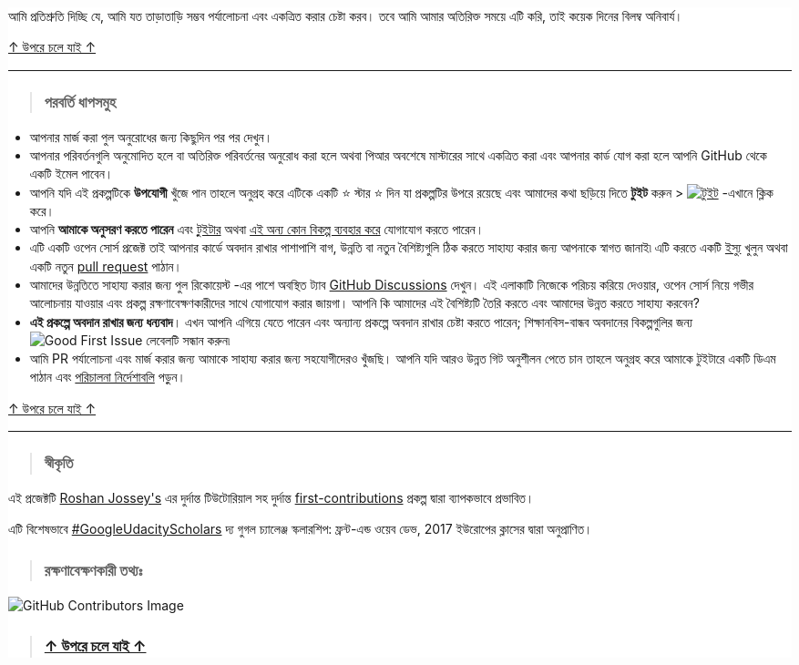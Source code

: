 আমি প্রতিশ্রুতি দিচ্ছি যে, আমি যত তাড়াতাড়ি সম্ভব পর্যালোচনা এবং একত্রিত করার চেষ্টা করব। তবে আমি আমার অতিরিক্ত সময়ে এটি করি, তাই কয়েক দিনের বিলম্ব অনিবার্য।

[↑ উপরে চলে যাই ↑](#সুচিপত্র)

---

> ### পরবর্তি ধাপসমুহ

- আপনার মার্জ করা পুল অনুরোধের জন্য কিছুদিন পর পর দেখুন।
- আপনার পরিবর্তনগুলি অনুমোদিত হলে বা অতিরিক্ত পরিবর্তনের অনুরোধ করা হলে অথবা পিআর অবশেষে মাস্টারের সাথে একত্রিত করা এবং আপনার কার্ড যোগ করা হলে আপনি GitHub থেকে একটি ইমেল পাবেন।
- আপনি যদি এই প্রকল্পটিকে **উপযোগী** খুঁজে পান তাহলে অনুগ্রহ করে এটিকে একটি :star: স্টার :star: দিন যা প্রকল্পটির উপরে রয়েছে এবং আমাদের কথা ছড়িয়ে দিতে **টুইট** করুন > [![টুইট](https://img.shields.io/twitter/url/http/shields.io.svg?style=social)](https://twitter.com/intent/tweet?text=Contribute%20To%20This%20Project.%20An%20easy%20project%20for%20first-time%20contributors,%20with%20a%20full%20tutorial.%20By%20@Syknapse&url=https://github.com/Syknapse/Contribute-To-This-Project&hashtags=100DaysofCode 'টুইট') -এখানে ক্লিক করে।
- আপনি **আমাকে অনুসরণ করতে পারেন** এবং [টুইটার](https://twitter.com/Syknapse '@Syknapse') অথবা [এই অন্য কোন বিকল্প ব্যবহার করে](https://syknapse.github.io/Syk-Houdeib/#contact 'My contact section | Portfolio') যোগাযোগ করতে পারেন।
- এটি একটি ওপেন সোর্স প্রজেক্ট তাই আপনার কার্ডে অবদান রাখার পাশাপাশি বাগ, উন্নতি বা নতুন বৈশিষ্ট্যগুলি ঠিক করতে সাহায্য করার জন্য আপনাকে স্বাগত জানাই৷ এটি করতে একটি [ইস্যু](https://help.github.com/articles/creating-an-issue/ 'Mastering Issues | GitHub Guides') খুলুন অথবা একটি নতুন [pull request](https://help.github.com/articles/creating-a-pull-request-from-a-fork/ 'Creating a pull request from a fork | GitHub Help') পাঠান।
- আমাদের উন্নতিতে সাহায্য করার জন্য পুল রিকোয়েস্ট -এর পাশে অবস্থিত ট্যাব [GitHub Discussions](https://github.com/Syknapse/Contribute-To-This-Project/discussions) দেখুন। এই এলাকাটি নিজেকে পরিচয় করিয়ে দেওয়ার, ওপেন সোর্স নিয়ে গভীর আলোচনায় যাওয়ার এবং প্রকল্প রক্ষণাবেক্ষণকারীদের সাথে যোগাযোগ করার জায়গা। আপনি কি আমাদের এই বৈশিষ্ট্যটি তৈরি করতে এবং আমাদের উন্নত করতে সাহায্য করবেন?
- **এই প্রকল্পে অবদান রাখার জন্য ধন্যবাদ**। এখন আপনি এগিয়ে যেতে পারেন এবং অন্যান্য প্রকল্পে অবদান রাখার চেষ্টা করতে পারেন; শিক্ষানবিস-বান্ধব অবদানের বিকল্পগুলির জন্য ![Good First Issue](https://user-images.githubusercontent.com/29199184/33852733-e23b7070-debb-11e7-907b-4e7a03aad436.png) লেবেলটি সন্ধান করুন৷
- আমি PR পর্যালোচনা এবং মার্জ করার জন্য আমাকে সাহায্য করার জন্য সহযোগীদেরও খুঁজছি। আপনি যদি আরও উন্নত গিট অনুশীলন পেতে চান তাহলে অনুগ্রহ করে আমাকে টুইটারে একটি ডিএম পাঠান এবং [পরিচালনা নির্দেশাবলি](../maintainer_guide/maintainer_guide_bangla.md) পড়ুন।

[↑ উপরে চলে যাই ↑](#সুচিপত্র)

---

> ### স্বীকৃতি

এই প্রজেক্টটি [Roshan Jossey's](https://github.com/Roshanjossey) এর দুর্দান্ত টিউটোরিয়াল সহ দুর্দান্ত [first-contributions](https://github.com/Roshanjossey/first-contributions) প্রকল্প দ্বারা ব্যাপকভাবে প্রভাবিত।

এটি বিশেষভাবে [#GoogleUdacityScholars](https://twitter.com/hashtag/GoogleUdacityScholars?src=hash) দ্য গুগল চ্যালেঞ্জ স্কলারশিপ: ফ্রন্ট-এন্ড ওয়েব ডেভ, 2017 ইউরোপের ক্লাসের দ্বারা অনুপ্রাণিত।

> ### রক্ষণাবেক্ষণকারী তথ্যঃ

![GitHub Contributors Image](https://contrib.rocks/image?repo=Syknapse/Contribute-To-This-Project)

> ### [↑ উপরে চলে যাই ↑](#সূচনা)
